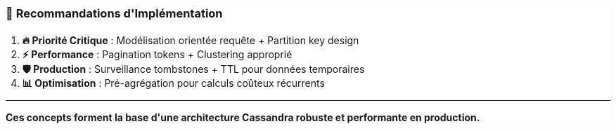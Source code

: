### 🚀 **Recommandations d'Implémentation**

1. **🔥 Priorité Critique** : Modélisation orientée requête + Partition key design
2. **⚡ Performance** : Pagination tokens + Clustering approprié  
3. **🛡️ Production** : Surveillance tombstones + TTL pour données temporaires
4. **📊 Optimisation** : Pré-agrégation pour calculs coûteux récurrents

---

**Ces concepts forment la base d'une architecture Cassandra robuste et performante en production.**